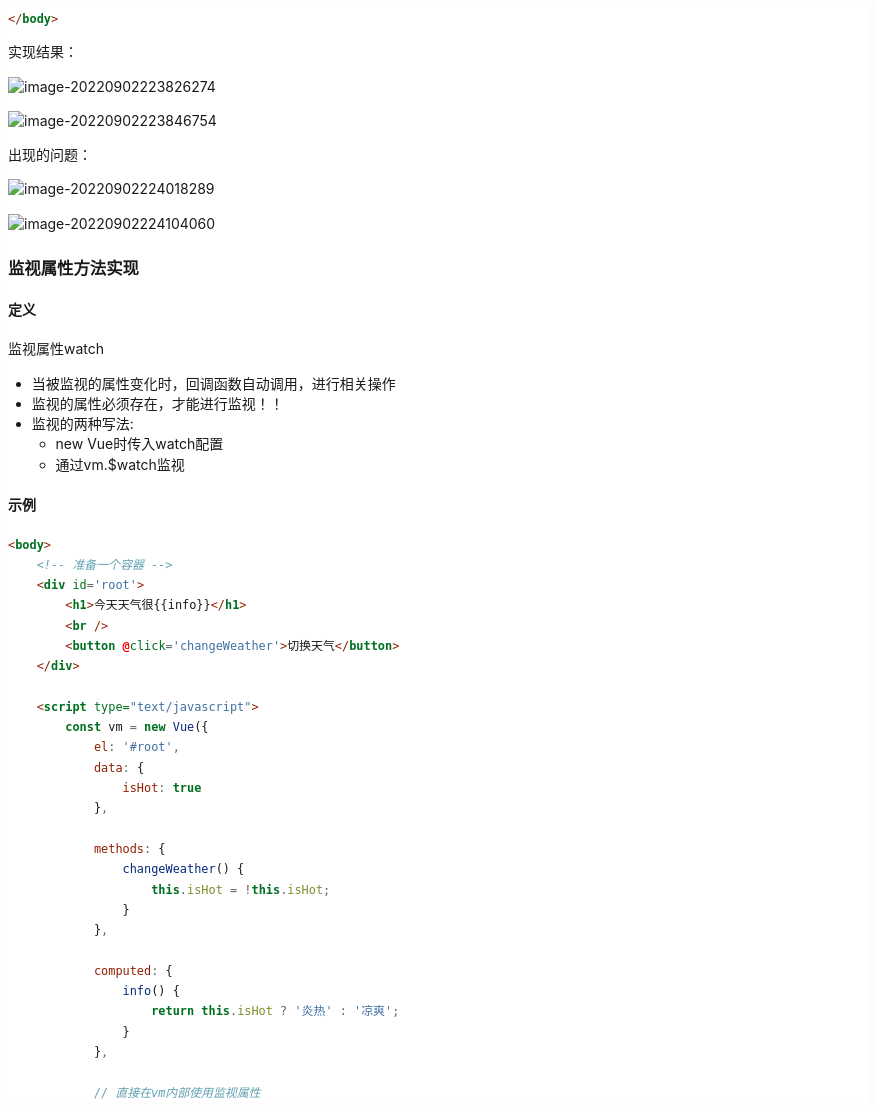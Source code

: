 ```html
</body>
```



实现结果：

![image-20220902223826274](../../../md-photo/image-20220902223826274.png)



![image-20220902223846754](../../../md-photo/image-20220902223846754.png)



出现的问题：

![image-20220902224018289](../../../md-photo/image-20220902224018289.png)

![image-20220902224104060](../../../md-photo/image-20220902224104060.png)





### 监视属性方法实现

#### 定义

监视属性watch

- 当被监视的属性变化时，回调函数自动调用，进行相关操作
- 监视的属性必须存在，才能进行监视！！
- 监视的两种写法:
  - new Vue时传入watch配置
  - 通过vm.$watch监视



#### 示例

```html
<body>
    <!-- 准备一个容器 -->
    <div id='root'>
        <h1>今天天气很{{info}}</h1>
        <br />
        <button @click='changeWeather'>切换天气</button>
    </div>

    <script type="text/javascript">
        const vm = new Vue({
            el: '#root',
            data: {
                isHot: true
            },

            methods: {
                changeWeather() {
                    this.isHot = !this.isHot;
                }
            },

            computed: {
                info() {
                    return this.isHot ? '炎热' : '凉爽';
                }
            },

            // 直接在vm内部使用监视属性
```